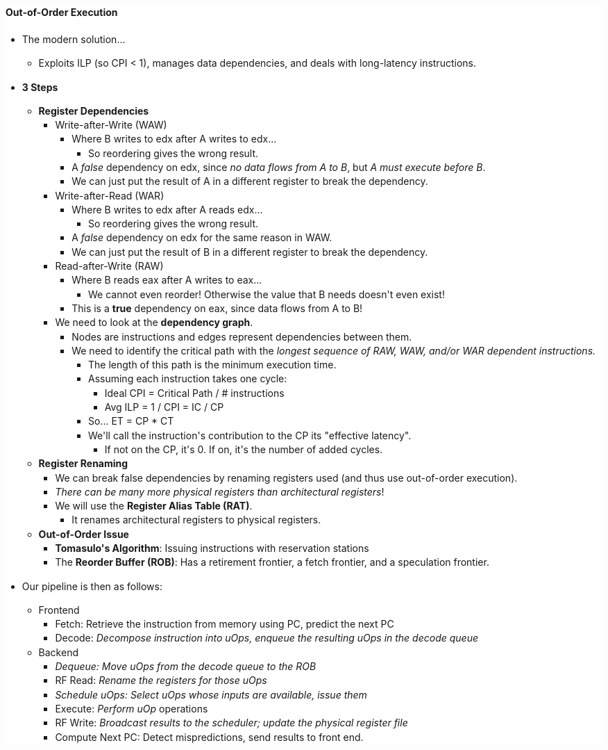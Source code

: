 #### Out-of-Order Execution
- The modern solution...
	- Exploits ILP (so CPI < 1), manages data dependencies, and deals with long-latency instructions.
- **3 Steps**
	- **Register Dependencies**
		- Write-after-Write (WAW)
			- Where B writes to edx after A writes to edx...
				- So reordering gives the wrong result.
			- A *false* dependency on edx, since *no data flows from A to B*, but *A must execute before B*.
			- We can just put the result of A in a different register to break the dependency.
		- Write-after-Read (WAR)
			- Where B writes to edx after A reads edx...
				- So reordering gives the wrong result.
			- A *false* dependency on edx for the same reason in WAW.
			- We can just put the result of B in a different register to break the dependency.
		- Read-after-Write (RAW)
			- Where B reads eax after A writes to eax...
				- We cannot even reorder! Otherwise the value that B needs doesn't even exist!
			- This is a **true** dependency on eax, since data flows from A to B!
		- We need to look at the **dependency graph**.
			- Nodes are instructions and edges represent dependencies between them.
			- We need to identify the critical path with the *longest sequence of RAW, WAW, and/or WAR dependent instructions.*
				- The length of this path is the minimum execution time.
				- Assuming each instruction takes one cycle:
					- Ideal CPI = Critical Path / \# instructions
					- Avg ILP = 1 / CPI = IC / CP
				- So... ET = CP \* CT
				- We'll call the instruction's contribution to the CP its "effective latency".
					- If not on the CP, it's 0. If on, it's the number of added cycles.
	- **Register Renaming**
		- We can break false dependencies by renaming registers used (and thus use out-of-order execution).
		- *There can be many more physical registers than architectural registers*!
		- We will use the **Register Alias Table (RAT)**.
			- It renames architectural registers to physical registers.
	- **Out-of-Order Issue**
		- **Tomasulo's Algorithm**: Issuing instructions with reservation stations
		- The **Reorder Buffer (ROB)**: Has a retirement frontier, a fetch frontier, and a speculation frontier.



- Our pipeline is then as follows:
	- Frontend
		- Fetch: Retrieve the instruction from memory using PC, predict the next PC
		- Decode: *Decompose instruction into uOps, enqueue the resulting uOps in the decode queue*
	- Backend
		- *Dequeue: Move uOps from the decode queue to the ROB*
		- RF Read: *Rename the registers for those uOps*
		- *Schedule uOps: Select uOps whose inputs are available, issue them*
		- Execute: *Perform uOp* operations
		- RF Write: *Broadcast results to the scheduler; update the physical register file*
		- Compute Next PC: Detect mispredictions, send results to front end.